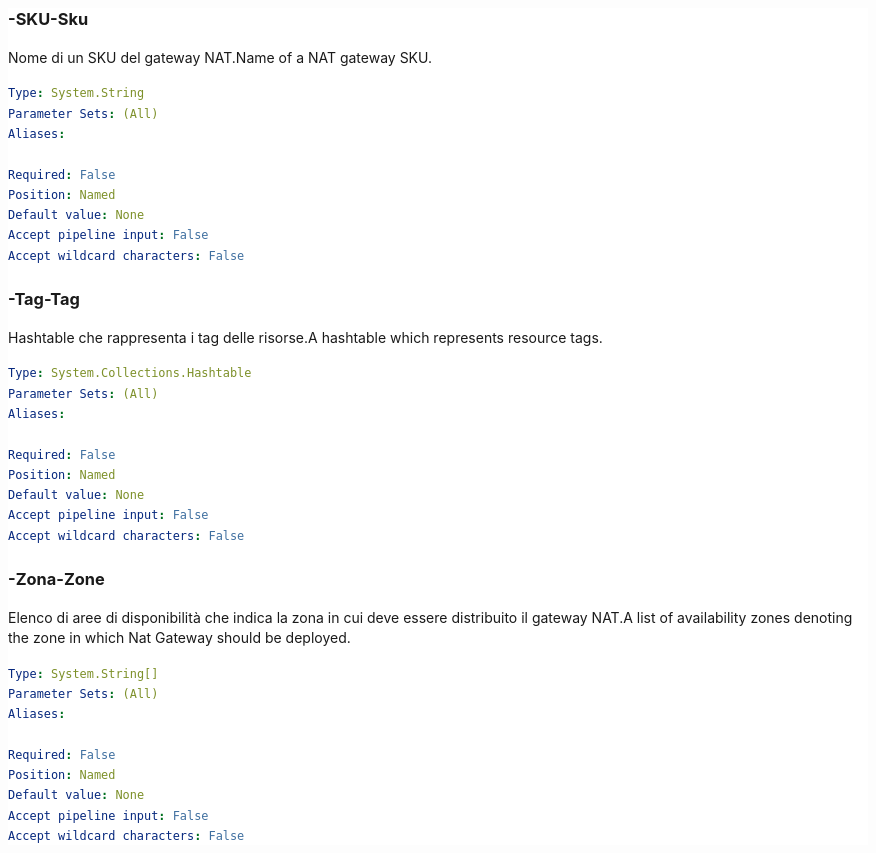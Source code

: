 ### <span data-ttu-id="73db8-139">-SKU</span><span class="sxs-lookup"><span data-stu-id="73db8-139">-Sku</span></span>
<span data-ttu-id="73db8-140">Nome di un SKU del gateway NAT.</span><span class="sxs-lookup"><span data-stu-id="73db8-140">Name of a NAT gateway SKU.</span></span>

```yaml
Type: System.String
Parameter Sets: (All)
Aliases:

Required: False
Position: Named
Default value: None
Accept pipeline input: False
Accept wildcard characters: False
```

### <span data-ttu-id="73db8-141">-Tag</span><span class="sxs-lookup"><span data-stu-id="73db8-141">-Tag</span></span>
<span data-ttu-id="73db8-142">Hashtable che rappresenta i tag delle risorse.</span><span class="sxs-lookup"><span data-stu-id="73db8-142">A hashtable which represents resource tags.</span></span>

```yaml
Type: System.Collections.Hashtable
Parameter Sets: (All)
Aliases:

Required: False
Position: Named
Default value: None
Accept pipeline input: False
Accept wildcard characters: False
```

### <span data-ttu-id="73db8-143">-Zona</span><span class="sxs-lookup"><span data-stu-id="73db8-143">-Zone</span></span>
<span data-ttu-id="73db8-144">Elenco di aree di disponibilità che indica la zona in cui deve essere distribuito il gateway NAT.</span><span class="sxs-lookup"><span data-stu-id="73db8-144">A list of availability zones denoting the zone in which Nat Gateway should be deployed.</span></span>

```yaml
Type: System.String[]
Parameter Sets: (All)
Aliases:

Required: False
Position: Named
Default value: None
Accept pipeline input: False
Accept wildcard characters: False
```
